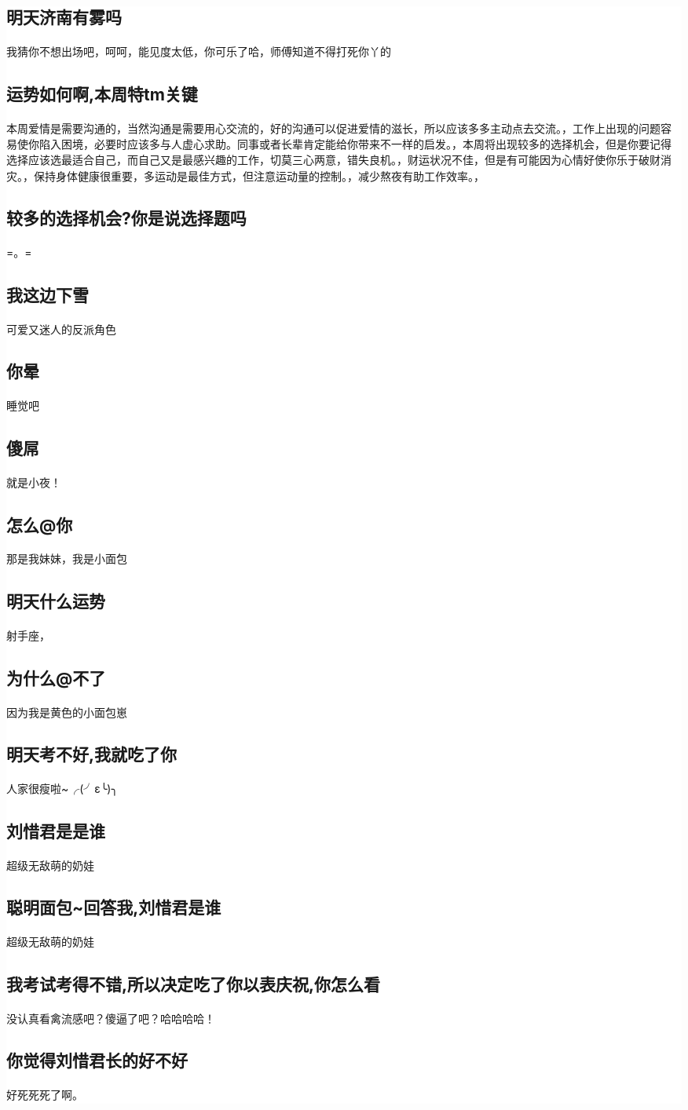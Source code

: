 ## 明天济南有雾吗
我猜你不想出场吧，呵呵，能见度太低，你可乐了哈，师傅知道不得打死你丫的

## 运势如何啊,本周特tm关键
本周爱情是需要沟通的，当然沟通是需要用心交流的，好的沟通可以促进爱情的滋长，所以应该多多主动点去交流。，工作上出现的问题容易使你陷入困境，必要时应该多与人虚心求助。同事或者长辈肯定能给你带来不一样的启发。，本周将出现较多的选择机会，但是你要记得选择应该选最适合自己，而自己又是最感兴趣的工作，切莫三心两意，错失良机。，财运状况不佳，但是有可能因为心情好使你乐于破财消灾。，保持身体健康很重要，多运动是最佳方式，但注意运动量的控制。，减少熬夜有助工作效率。，

## 较多的选择机会?你是说选择题吗
=。=

## 我这边下雪
可爱又迷人的反派角色

## 你晕
睡觉吧

## 傻屌
就是小夜！

## 怎么@你
那是我妹妹，我是小面包

## 明天什么运势
射手座，

## 为什么@不了
因为我是黄色的小面包崽

## 明天考不好,我就吃了你
人家很瘦啦~╭(╯ε╰)╮

## 刘惜君是是谁
超级无敌萌的奶娃

## 聪明面包~回答我,刘惜君是谁
超级无敌萌的奶娃

## 我考试考得不错,所以决定吃了你以表庆祝,你怎么看
没认真看禽流感吧？傻逼了吧？哈哈哈哈！

## 你觉得刘惜君长的好不好
好死死死了啊。
